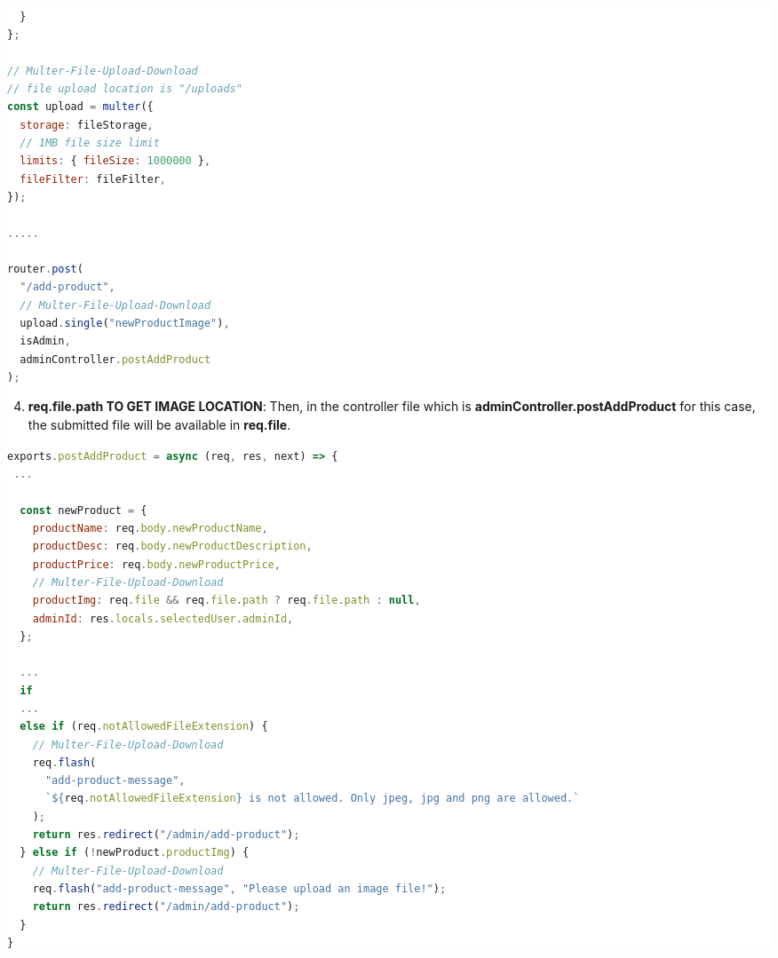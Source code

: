 ```javascript
  }
};

// Multer-File-Upload-Download
// file upload location is "/uploads"
const upload = multer({
  storage: fileStorage,
  // 1MB file size limit
  limits: { fileSize: 1000000 },
  fileFilter: fileFilter,
});

.....

router.post(
  "/add-product",
  // Multer-File-Upload-Download
  upload.single("newProductImage"),
  isAdmin,
  adminController.postAddProduct
);
```

4. **req.file.path TO GET IMAGE LOCATION**: Then, in the controller file which is **adminController.postAddProduct** for this case, the submitted file will be available in **req.file**.

```javascript
exports.postAddProduct = async (req, res, next) => {
 ...

  const newProduct = {
    productName: req.body.newProductName,
    productDesc: req.body.newProductDescription,
    productPrice: req.body.newProductPrice,
    // Multer-File-Upload-Download
    productImg: req.file && req.file.path ? req.file.path : null,
    adminId: res.locals.selectedUser.adminId,
  };

  ...
  if
  ...
  else if (req.notAllowedFileExtension) {
    // Multer-File-Upload-Download
    req.flash(
      "add-product-message",
      `${req.notAllowedFileExtension} is not allowed. Only jpeg, jpg and png are allowed.`
    );
    return res.redirect("/admin/add-product");
  } else if (!newProduct.productImg) {
    // Multer-File-Upload-Download
    req.flash("add-product-message", "Please upload an image file!");
    return res.redirect("/admin/add-product");
  }
}
```
